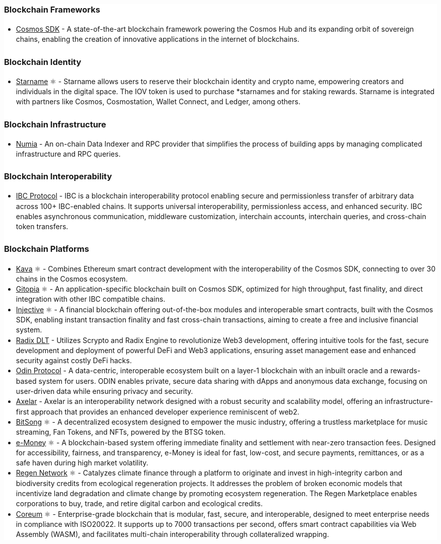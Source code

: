 ### Blockchain Frameworks

- [Cosmos SDK](https://cosmos.network/) - A state-of-the-art blockchain framework powering the Cosmos Hub and its expanding orbit of sovereign chains, enabling the creation of innovative applications in the internet of blockchains.

### Blockchain Identity

- [Starname](https://www.starname.me/) ⚛️ - Starname allows users to reserve their blockchain identity and crypto name, empowering creators and individuals in the digital space. The IOV token is used to purchase *starnames and for staking rewards. Starname is integrated with partners like Cosmos, Cosmostation, Wallet Connect, and Ledger, among others.

### Blockchain Infrastructure

- [Numia](https://www.numia.xyz/) - An on-chain Data Indexer and RPC provider that simplifies the process of building apps by managing complicated infrastructure and RPC queries.

### Blockchain Interoperability

- [IBC Protocol](https://www.ibcprotocol.dev/) - IBC is a blockchain interoperability protocol enabling secure and permissionless transfer of arbitrary data across 100+ IBC-enabled chains. It supports universal interoperability, permissionless access, and enhanced security. IBC enables asynchronous communication, middleware customization, interchain accounts, interchain queries, and cross-chain token transfers.

### Blockchain Platforms

- [Kava](https://www.kava.io/) ⚛️ - Combines Ethereum smart contract development with the interoperability of the Cosmos SDK, connecting to over 30 chains in the Cosmos ecosystem.
- [Gitopia](https://gitopia.com/) ⚛️ - An application-specific blockchain built on Cosmos SDK, optimized for high throughput, fast finality, and direct integration with other IBC compatible chains.
- [Injective](https://injective.com/) ⚛️ - A financial blockchain offering out-of-the-box modules and interoperable smart contracts, built with the Cosmos SDK, enabling instant transaction finality and fast cross-chain transactions, aiming to create a free and inclusive financial system.
- [Radix DLT](https://www.radixdlt.com/) - Utilizes Scrypto and Radix Engine to revolutionize Web3 development, offering intuitive tools for the fast, secure development and deployment of powerful DeFi and Web3 applications, ensuring asset management ease and enhanced security against costly DeFi hacks.
- [Odin Protocol](https://odinprotocol.io/) - A data-centric, interoperable ecosystem built on a layer-1 blockchain with an inbuilt oracle and a rewards-based system for users. ODIN enables private, secure data sharing with dApps and anonymous data exchange, focusing on user-driven data while ensuring privacy and security.
- [Axelar](https://axelar.network/) - Axelar is an interoperability network designed with a robust security and scalability model, offering an infrastructure-first approach that provides an enhanced developer experience reminiscent of web2.
- [BitSong](https://bitsong.io/) ⚛️ - A decentralized ecosystem designed to empower the music industry, offering a trustless marketplace for music streaming, Fan Tokens, and NFTs, powered by the BTSG token.
- [e-Money](https://e-money.com/) ⚛️ - A blockchain-based system offering immediate finality and settlement with near-zero transaction fees. Designed for accessibility, fairness, and transparency, e-Money is ideal for fast, low-cost, and secure payments, remittances, or as a safe haven during high market volatility.
- [Regen Network](https://www.regen.network/) ⚛️ - Catalyzes climate finance through a platform to originate and invest in high-integrity carbon and biodiversity credits from ecological regeneration projects. It addresses the problem of broken economic models that incentivize land degradation and climate change by promoting ecosystem regeneration. The Regen Marketplace enables corporations to buy, trade, and retire digital carbon and ecological credits.
- [Coreum](https://www.coreum.com/) ⚛️ - Enterprise-grade blockchain that is modular, fast, secure, and interoperable, designed to meet enterprise needs in compliance with ISO20022. It supports up to 7000 transactions per second, offers smart contract capabilities via Web Assembly (WASM), and facilitates multi-chain interoperability through collateralized wrapping.